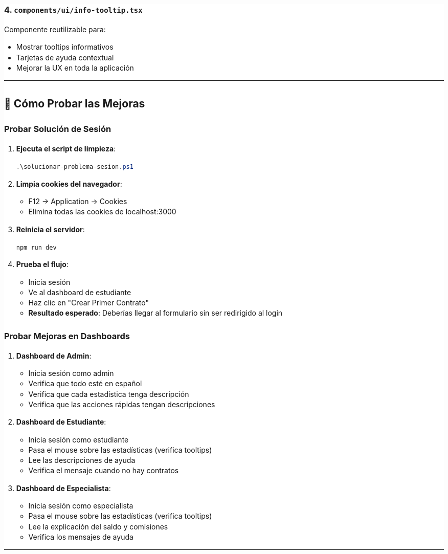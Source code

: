### 4. `components/ui/info-tooltip.tsx`
Componente reutilizable para:
- Mostrar tooltips informativos
- Tarjetas de ayuda contextual
- Mejorar la UX en toda la aplicación

---

## 🧪 Cómo Probar las Mejoras

### Probar Solución de Sesión

1. **Ejecuta el script de limpieza**:
   ```powershell
   .\solucionar-problema-sesion.ps1
   ```

2. **Limpia cookies del navegador**:
   - F12 → Application → Cookies
   - Elimina todas las cookies de localhost:3000

3. **Reinicia el servidor**:
   ```powershell
   npm run dev
   ```

4. **Prueba el flujo**:
   - Inicia sesión
   - Ve al dashboard de estudiante
   - Haz clic en "Crear Primer Contrato"
   - **Resultado esperado**: Deberías llegar al formulario sin ser redirigido al login

### Probar Mejoras en Dashboards

1. **Dashboard de Admin**:
   - Inicia sesión como admin
   - Verifica que todo esté en español
   - Verifica que cada estadística tenga descripción
   - Verifica que las acciones rápidas tengan descripciones

2. **Dashboard de Estudiante**:
   - Inicia sesión como estudiante
   - Pasa el mouse sobre las estadísticas (verifica tooltips)
   - Lee las descripciones de ayuda
   - Verifica el mensaje cuando no hay contratos

3. **Dashboard de Especialista**:
   - Inicia sesión como especialista
   - Pasa el mouse sobre las estadísticas (verifica tooltips)
   - Lee la explicación del saldo y comisiones
   - Verifica los mensajes de ayuda

---
